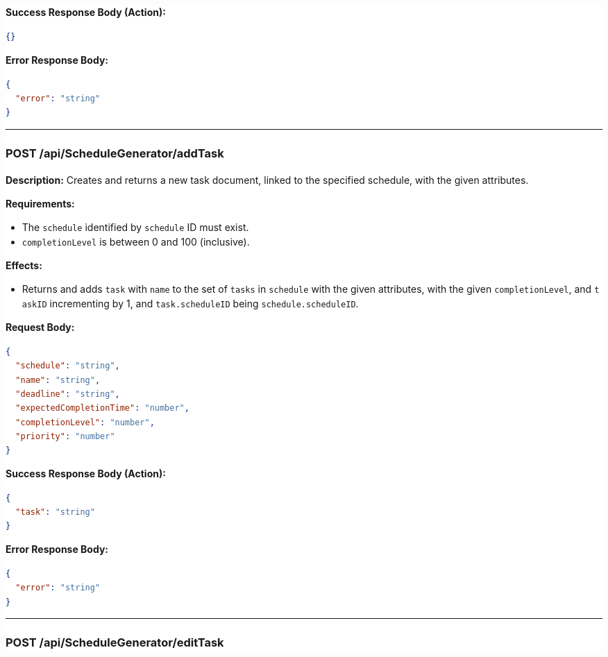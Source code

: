 **Success Response Body (Action):**
```json
{}
```

**Error Response Body:**
```json
{
  "error": "string"
}
```

---

### POST /api/ScheduleGenerator/addTask

**Description:** Creates and returns a new task document, linked to the specified schedule, with the given attributes.

**Requirements:**
- The `schedule` identified by `schedule` ID must exist.
- `completionLevel` is between 0 and 100 (inclusive).

**Effects:**
- Returns and adds `task` with `name` to the set of `tasks` in `schedule` with the given attributes, with the given `completionLevel`, and `taskID` incrementing by 1, and `task.scheduleID` being `schedule.scheduleID`.

**Request Body:**
```json
{
  "schedule": "string",
  "name": "string",
  "deadline": "string",
  "expectedCompletionTime": "number",
  "completionLevel": "number",
  "priority": "number"
}
```

**Success Response Body (Action):**
```json
{
  "task": "string"
}
```

**Error Response Body:**
```json
{
  "error": "string"
}
```

---

### POST /api/ScheduleGenerator/editTask
